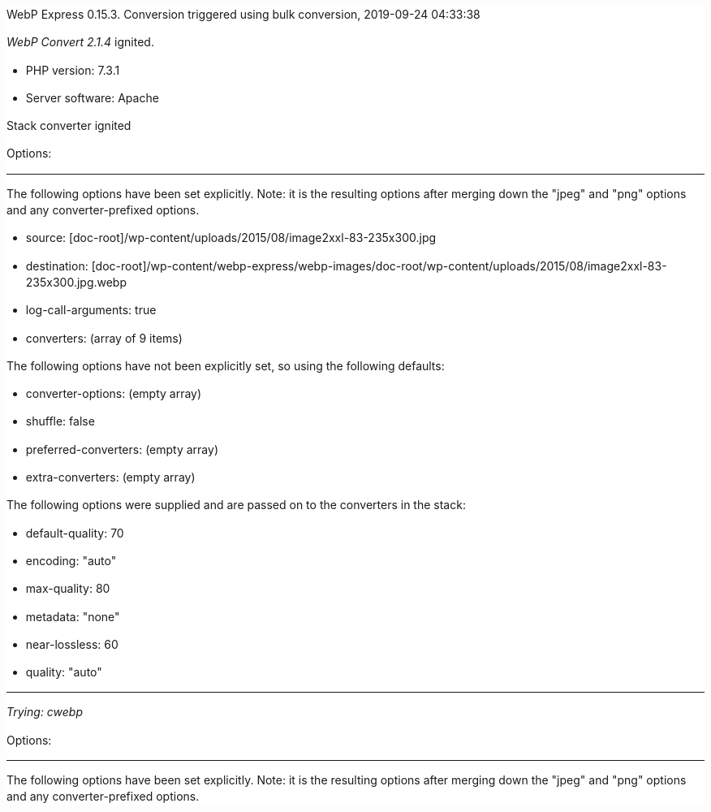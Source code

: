 WebP Express 0.15.3. Conversion triggered using bulk conversion, 2019-09-24 04:33:38


*WebP Convert 2.1.4*  ignited.

- PHP version: 7.3.1

- Server software: Apache


Stack converter ignited


Options:

------------

The following options have been set explicitly. Note: it is the resulting options after merging down the "jpeg" and "png" options and any converter-prefixed options.

- source: [doc-root]/wp-content/uploads/2015/08/image2xxl-83-235x300.jpg

- destination: [doc-root]/wp-content/webp-express/webp-images/doc-root/wp-content/uploads/2015/08/image2xxl-83-235x300.jpg.webp

- log-call-arguments: true

- converters: (array of 9 items)


The following options have not been explicitly set, so using the following defaults:

- converter-options: (empty array)

- shuffle: false

- preferred-converters: (empty array)

- extra-converters: (empty array)


The following options were supplied and are passed on to the converters in the stack:

- default-quality: 70

- encoding: "auto"

- max-quality: 80

- metadata: "none"

- near-lossless: 60

- quality: "auto"

------------



*Trying: cwebp* 


Options:

------------

The following options have been set explicitly. Note: it is the resulting options after merging down the "jpeg" and "png" options and any converter-prefixed options.
